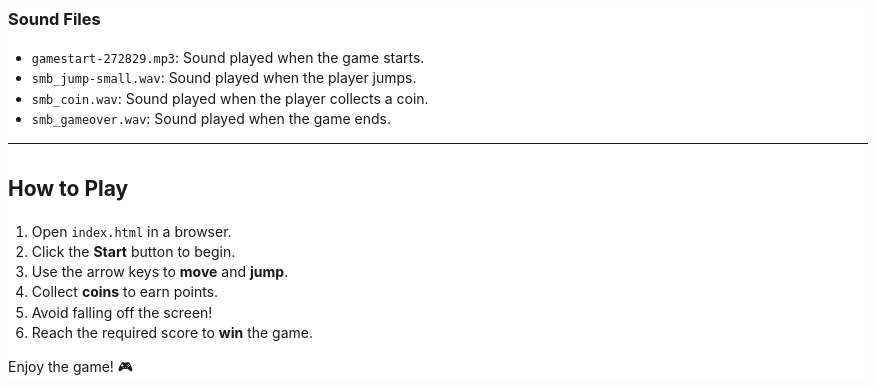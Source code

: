 ### **Sound Files**
- `gamestart-272829.mp3`: Sound played when the game starts.
- `smb_jump-small.wav`: Sound played when the player jumps.
- `smb_coin.wav`: Sound played when the player collects a coin.
- `smb_gameover.wav`: Sound played when the game ends.

---

## How to Play
1. Open `index.html` in a browser.
2. Click the **Start** button to begin.
3. Use the arrow keys to **move** and **jump**.
4. Collect **coins** to earn points.
5. Avoid falling off the screen!
6. Reach the required score to **win** the game.

Enjoy the game! 🎮
